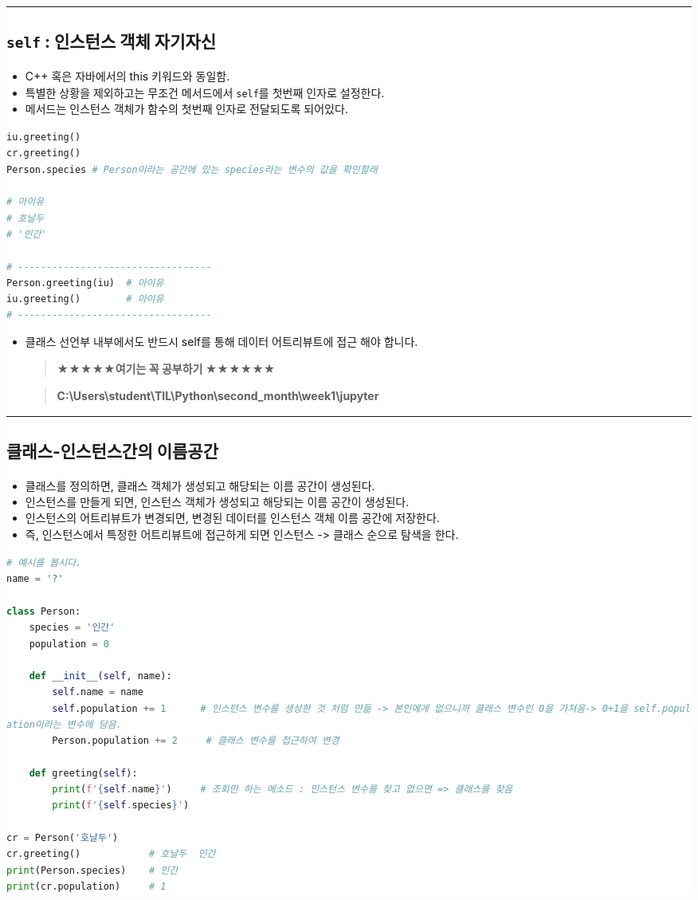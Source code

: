 


---

## `self` : 인스턴스 객체 자기자신

- C++ 혹은 자바에서의 this 키워드와 동일함. 
- 특별한 상황을 제외하고는 무조건 메서드에서 `self`를 첫번째 인자로 설정한다.
- 메서드는 인스턴스 객체가 함수의 첫번째 인자로 전달되도록 되어있다.

```python
iu.greeting()
cr.greeting()
Person.species # Person이라는 공간에 있는 species라는 변수의 값을 확인할래

# 아이유
# 호날두
# '인간'

# ----------------------------------
Person.greeting(iu)  # 아이유
iu.greeting()		 # 아이유
# ----------------------------------


```

- 클래스 선언부 내부에서도 반드시 self를 통해 데이터 어트리뷰트에 접근 해야 합니다.

  

  >  **★★★★★여기는 꼭 공부하기 ★★★★★★**

  > **C:\Users\student\TIL\Python\second_month\week1\jupyter**

  

---

## 클래스-인스턴스간의 이름공간

- 클래스를 정의하면, 클래스 객체가 생성되고 해당되는 이름 공간이 생성된다. 
- 인스턴스를 만들게 되면, 인스턴스 객체가 생성되고 해당되는 이름 공간이 생성된다. 
- 인스턴스의 어트리뷰트가 변경되면, 변경된 데이터를 인스턴스 객체 이름 공간에 저장한다.
- 즉, 인스턴스에서 특정한 어트리뷰트에 접근하게 되면 인스턴스 -> 클래스 순으로 탐색을 한다.

```python
# 예시를 봅시다.
name = '?'

class Person:
    species = '인간'
    population = 0
    
    def __init__(self, name):
        self.name = name
        self.population += 1      # 인스턴스 변수를 생성한 것 처럼 만듦 -> 본인에게 없으니까 클래스 변수인 0을 가져옴-> 0+1을 self.population이라는 변수에 담음. 
        Person.population += 2     # 클래스 변수를 접근하여 변경
        
    def greeting(self):
        print(f'{self.name}')     # 조회만 하는 메소드 : 인스턴스 변수를 찾고 없으면 => 클래스를 찾음
        print(f'{self.species}')  

cr = Person('호날두')
cr.greeting()  			 # 호날두  인간
print(Person.species)	 # 인간
print(cr.population)     # 1
```